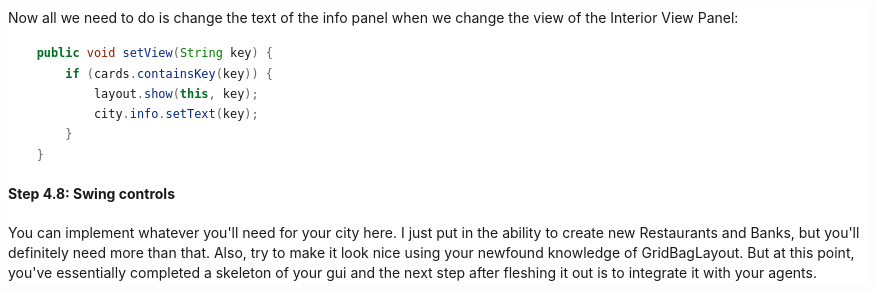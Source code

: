 Now all we need to do is change the text of the info panel when we change the view of the Interior View Panel:
```java
	public void setView(String key) {
		if (cards.containsKey(key)) {
			layout.show(this, key);
			city.info.setText(key);
		}
	}
```

#### Step 4.8: Swing controls
You can implement whatever you'll need for your city here. I just put in the ability to create new Restaurants and Banks, but you'll definitely need more than that. Also, try to make it look nice using your newfound knowledge of GridBagLayout. But at this point, you've essentially completed a skeleton of your gui and the next step after fleshing it out is to integrate it with your agents.
